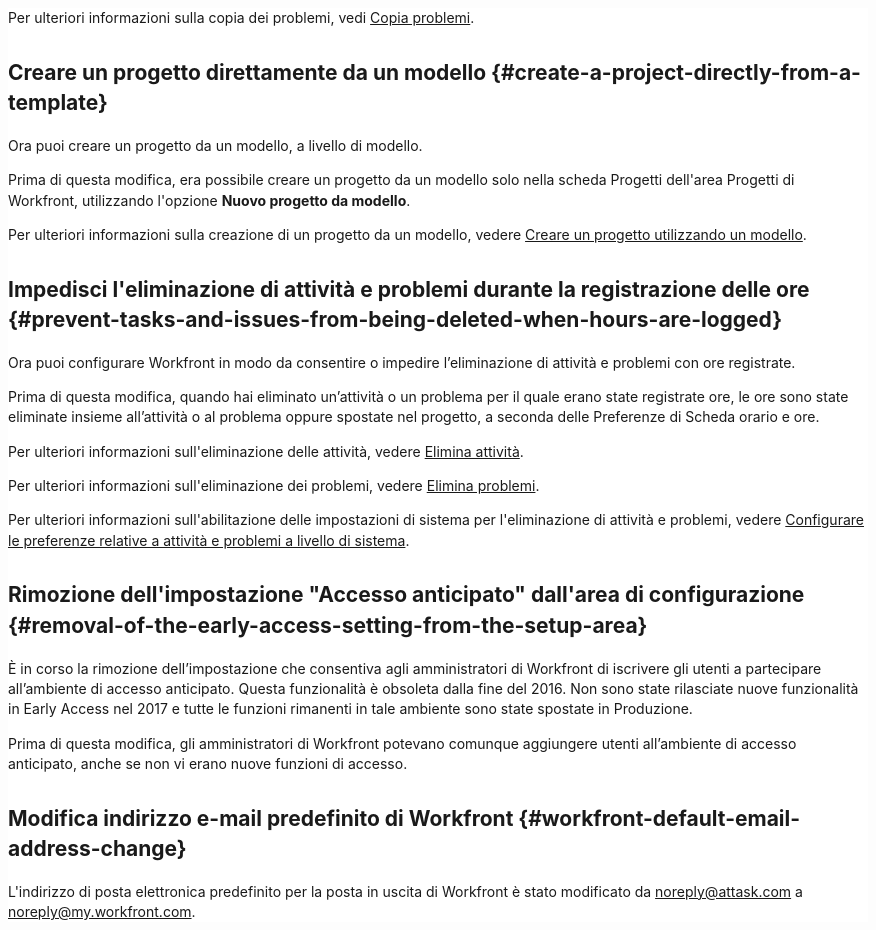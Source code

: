 Per ulteriori informazioni sulla copia dei problemi, vedi [Copia problemi](../../../../manage-work/issues/manage-issues/copy-issues.md).

## Creare un progetto direttamente da un modello {#create-a-project-directly-from-a-template}

Ora puoi creare un progetto da un modello, a livello di modello.

Prima di questa modifica, era possibile creare un progetto da un modello solo nella scheda Progetti dell&#39;area Progetti di Workfront, utilizzando l&#39;opzione **Nuovo progetto da modello**.

Per ulteriori informazioni sulla creazione di un progetto da un modello, vedere [Creare un progetto utilizzando un modello](../../../../manage-work/projects/create-projects/create-project-from-template.md).

## Impedisci l&#39;eliminazione di attività e problemi durante la registrazione delle ore {#prevent-tasks-and-issues-from-being-deleted-when-hours-are-logged}

Ora puoi configurare Workfront in modo da consentire o impedire l’eliminazione di attività e problemi con ore registrate.

Prima di questa modifica, quando hai eliminato un’attività o un problema per il quale erano state registrate ore, le ore sono state eliminate insieme all’attività o al problema oppure spostate nel progetto, a seconda delle Preferenze di Scheda orario e ore.

Per ulteriori informazioni sull&#39;eliminazione delle attività, vedere [Elimina attività](../../../../manage-work/tasks/manage-tasks/delete-tasks.md).

Per ulteriori informazioni sull&#39;eliminazione dei problemi, vedere [Elimina problemi](../../../../manage-work/issues/manage-issues/delete-issues.md).

Per ulteriori informazioni sull&#39;abilitazione delle impostazioni di sistema per l&#39;eliminazione di attività e problemi, vedere [Configurare le preferenze relative a attività e problemi a livello di sistema](../../../../administration-and-setup/set-up-workfront/configure-system-defaults/set-task-issue-preferences.md).

## Rimozione dell&#39;impostazione &quot;Accesso anticipato&quot; dall&#39;area di configurazione {#removal-of-the-early-access-setting-from-the-setup-area}

È in corso la rimozione dell’impostazione che consentiva agli amministratori di Workfront di iscrivere gli utenti a partecipare all’ambiente di accesso anticipato. Questa funzionalità è obsoleta dalla fine del 2016. Non sono state rilasciate nuove funzionalità in Early Access nel 2017 e tutte le funzioni rimanenti in tale ambiente sono state spostate in Produzione.

Prima di questa modifica, gli amministratori di Workfront potevano comunque aggiungere utenti all’ambiente di accesso anticipato, anche se non vi erano nuove funzioni di accesso.

## Modifica indirizzo e-mail predefinito di Workfront {#workfront-default-email-address-change}

L&#39;indirizzo di posta elettronica predefinito per la posta in uscita di Workfront è stato modificato da [noreply@attask.com](mailto:noreply@attask.com) a [noreply@my.workfront.com](mailto:noreply@workfront.com).
